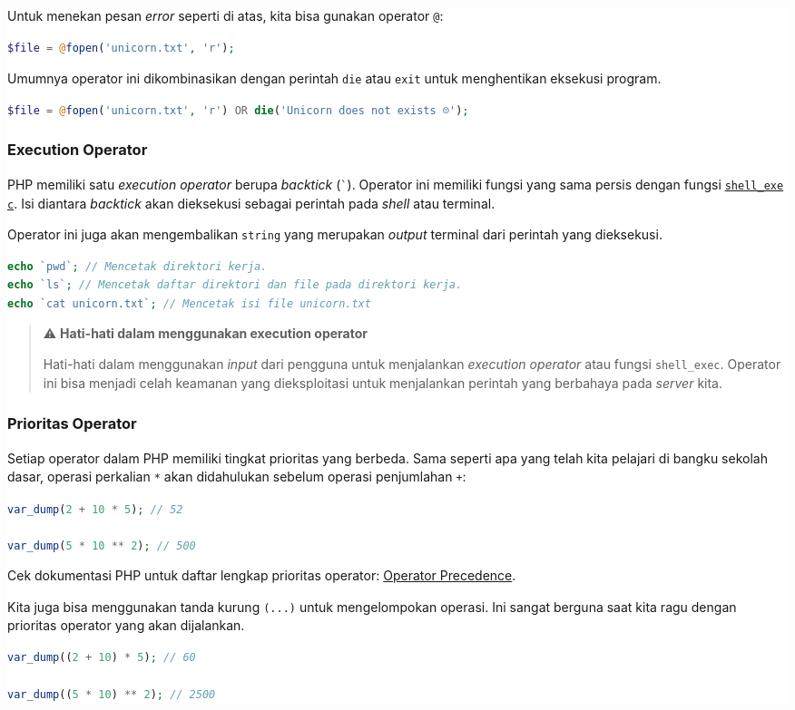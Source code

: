 Untuk menekan pesan *error* seperti di atas, kita bisa gunakan operator `@`:

```php
$file = @fopen('unicorn.txt', 'r');
```

Umumnya operator ini dikombinasikan dengan perintah `die` atau `exit` untuk menghentikan eksekusi program.

```php
$file = @fopen('unicorn.txt', 'r') OR die('Unicorn does not exists ️☹');
```

### Execution Operator

PHP memiliki satu *execution operator* berupa *backtick* (`` ` ``). Operator ini memiliki fungsi yang sama persis dengan fungsi [`shell_exec`](https://secure.php.net/manual/en/function.shell-exec.php). Isi diantara *backtick* akan dieksekusi sebagai perintah pada *shell* atau terminal.

Operator ini juga akan mengembalikan `string` yang merupakan *output* terminal dari perintah yang dieksekusi.

```php
echo `pwd`; // Mencetak direktori kerja.
echo `ls`; // Mencetak daftar direktori dan file pada direktori kerja.
echo `cat unicorn.txt`; // Mencetak isi file unicorn.txt
```

> ⚠️ **Hati-hati dalam menggunakan execution operator**
>
> Hati-hati dalam menggunakan *input* dari pengguna untuk menjalankan *execution operator* atau fungsi `shell_exec`. Operator ini bisa menjadi celah keamanan yang dieksploitasi untuk menjalankan perintah yang berbahaya pada *server* kita.

### Prioritas Operator

Setiap operator dalam PHP memiliki tingkat prioritas yang berbeda. Sama seperti apa yang telah kita pelajari di bangku sekolah dasar, operasi perkalian `*` akan didahulukan sebelum operasi penjumlahan `+`:

```php
var_dump(2 + 10 * 5); // 52

var_dump(5 * 10 ** 2); // 500
```

Cek dokumentasi PHP untuk daftar lengkap prioritas operator: [Operator Precedence](https://secure.php.net/manual/en/language.operators.precedence.php).

Kita juga bisa menggunakan tanda kurung `(...)` untuk mengelompokan operasi. Ini sangat berguna saat kita ragu dengan prioritas operator yang akan dijalankan.

```php
var_dump((2 + 10) * 5); // 60

var_dump((5 * 10) ** 2); // 2500
```
